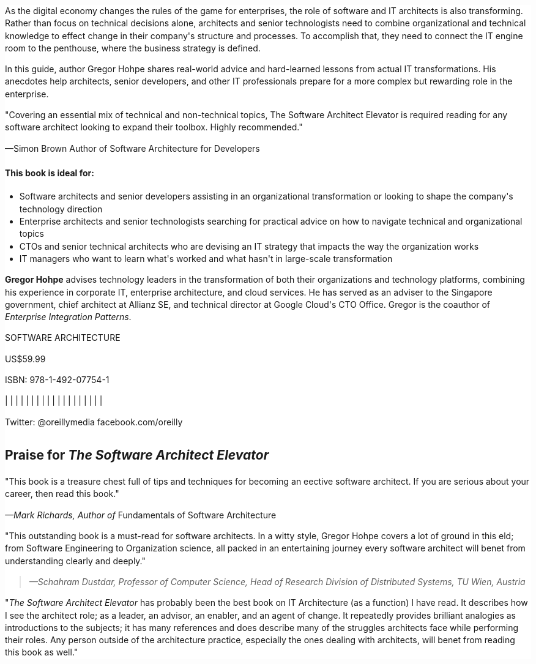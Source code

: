 As the digital economy changes the rules of the game for enterprises, the role of software and IT architects is also transforming. Rather than focus on technical decisions alone, architects and senior technologists need to combine organizational and technical knowledge to effect change in their company's structure and processes. To accomplish that, they need to connect the IT engine room to the penthouse, where the business strategy is defined.

In this guide, author Gregor Hohpe shares real-world advice and hard-learned lessons from actual IT transformations. His anecdotes help architects, senior developers, and other IT professionals prepare for a more complex but rewarding role in the enterprise.

"Covering an essential mix of technical and non-technical topics, The Software Architect Elevator is required reading for any software architect looking to expand their toolbox. Highly recommended."

—Simon Brown Author of Software Architecture for Developers

#### This book is ideal for:

- Software architects and senior developers assisting in an organizational transformation or looking to shape the company's technology direction
- Enterprise architects and senior technologists searching for practical advice on how to navigate technical and organizational topics
- CTOs and senior technical architects who are devising an IT strategy that impacts the way the organization works
- IT managers who want to learn what's worked and what hasn't in large-scale transformation

**Gregor Hohpe** advises technology leaders in the transformation of both their organizations and technology platforms, combining his experience in corporate IT, enterprise architecture, and cloud services. He has served as an adviser to the Singapore government, chief architect at Allianz SE, and technical director at Google Cloud's CTO Office. Gregor is the coauthor of *Enterprise Integration Patterns*.

SOFTWARE ARCHITECTURE

US\$59.99

ISBN: 978-1-492-07754-1

| | | | | | | | | | | | | | | | | | |

Twitter: @oreillymedia facebook.com/oreilly

## Praise for *The Software Architect Elevator*

"This book is a treasure chest full of tips and techniques for becoming an eective software architect. If you are serious about your career, then read this book."

*—Mark Richards, Author of* Fundamentals of Software Architecture

"This outstanding book is a must-read for software architects. In a witty style, Gregor Hohpe covers a lot of ground in this eld; from Software Engineering to Organization science, all packed in an entertaining journey every software architect will benet from understanding clearly and deeply."

> *—Schahram Dustdar, Professor of Computer Science, Head of Research Division of Distributed Systems, TU Wien, Austria*

"*The Software Architect Elevator* has probably been the best book on IT Architecture (as a function) I have read. It describes how I see the architect role; as a leader, an advisor, an enabler, and an agent of change. It repeatedly provides brilliant analogies as introductions to the subjects; it has many references and does describe many of the struggles architects face while performing their roles. Any person outside of the architecture practice, especially the ones dealing with architects, will benet from reading this book as well."
